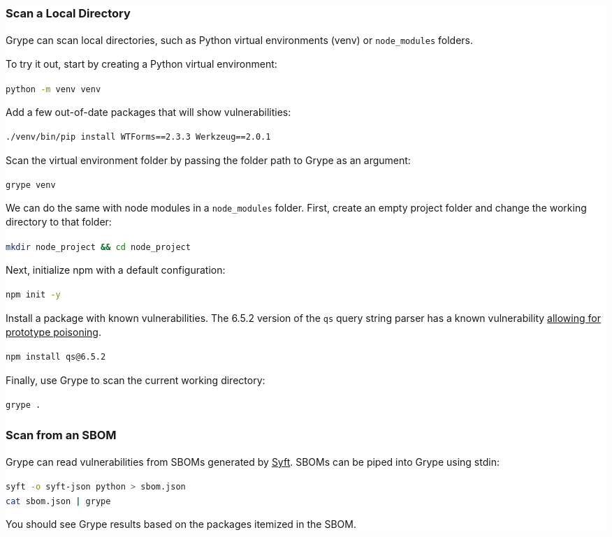 ### Scan a Local Directory

Grype can scan local directories, such as Python virtual environments (venv) or `node_modules` folders.

To try it out, start by creating a Python virtual environment:

```bash
python -m venv venv
```

Add a few out-of-date packages that will show vulnerabilities:

```bash
./venv/bin/pip install WTForms==2.3.3 Werkzeug==2.0.1
```

Scan the virtual environment folder by passing the folder path to Grype as an argument:

```bash
grype venv
```

We can do the same with node modules in a `node_modules` folder. First, create an empty project folder and change the working directory to that folder:

```bash
mkdir node_project && cd node_project
```

Next, initialize npm with a default configuration:

```bash
npm init -y
```

Install a package with known vulnerabilities. The 6.5.2 version of the `qs` query string parser has a known vulnerability [allowing for prototype poisoning](https://security.snyk.io/package/npm/qs/6.5.2).

```bash
npm install qs@6.5.2
```

Finally, use Grype to scan the current working directory:

```bash
grype .
```

### Scan from an SBOM

Grype can read vulnerabilities from SBOMs generated by [Syft](https://github.com/anchore/syft). SBOMs can be piped into Grype using stdin:

```bash
syft -o syft-json python > sbom.json
cat sbom.json | grype
```

You should see Grype results based on the packages itemized in the SBOM.
